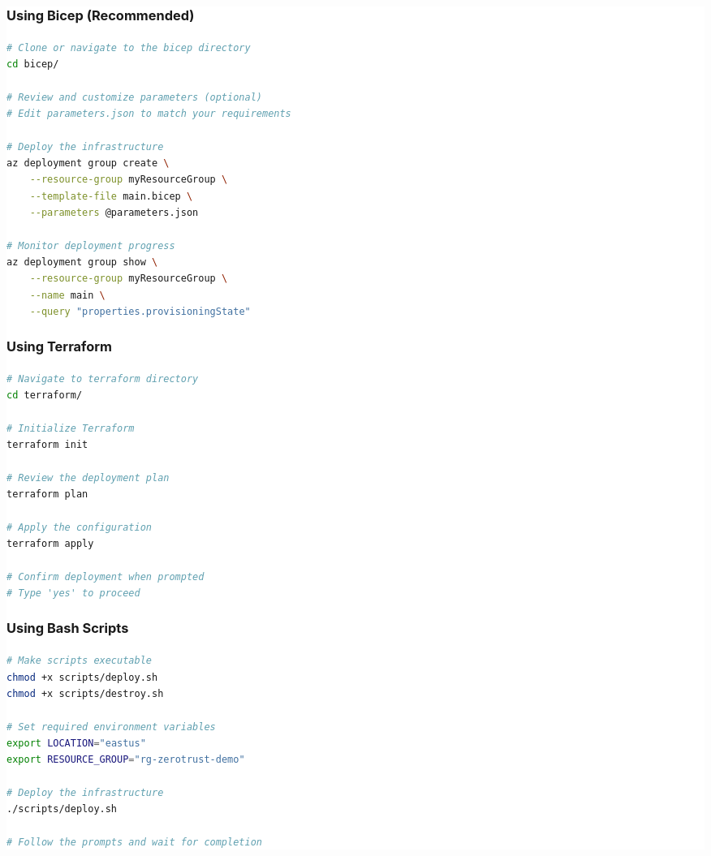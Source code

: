 ### Using Bicep (Recommended)

```bash
# Clone or navigate to the bicep directory
cd bicep/

# Review and customize parameters (optional)
# Edit parameters.json to match your requirements

# Deploy the infrastructure
az deployment group create \
    --resource-group myResourceGroup \
    --template-file main.bicep \
    --parameters @parameters.json

# Monitor deployment progress
az deployment group show \
    --resource-group myResourceGroup \
    --name main \
    --query "properties.provisioningState"
```

### Using Terraform

```bash
# Navigate to terraform directory
cd terraform/

# Initialize Terraform
terraform init

# Review the deployment plan
terraform plan

# Apply the configuration
terraform apply

# Confirm deployment when prompted
# Type 'yes' to proceed
```

### Using Bash Scripts

```bash
# Make scripts executable
chmod +x scripts/deploy.sh
chmod +x scripts/destroy.sh

# Set required environment variables
export LOCATION="eastus"
export RESOURCE_GROUP="rg-zerotrust-demo"

# Deploy the infrastructure
./scripts/deploy.sh

# Follow the prompts and wait for completion
```
